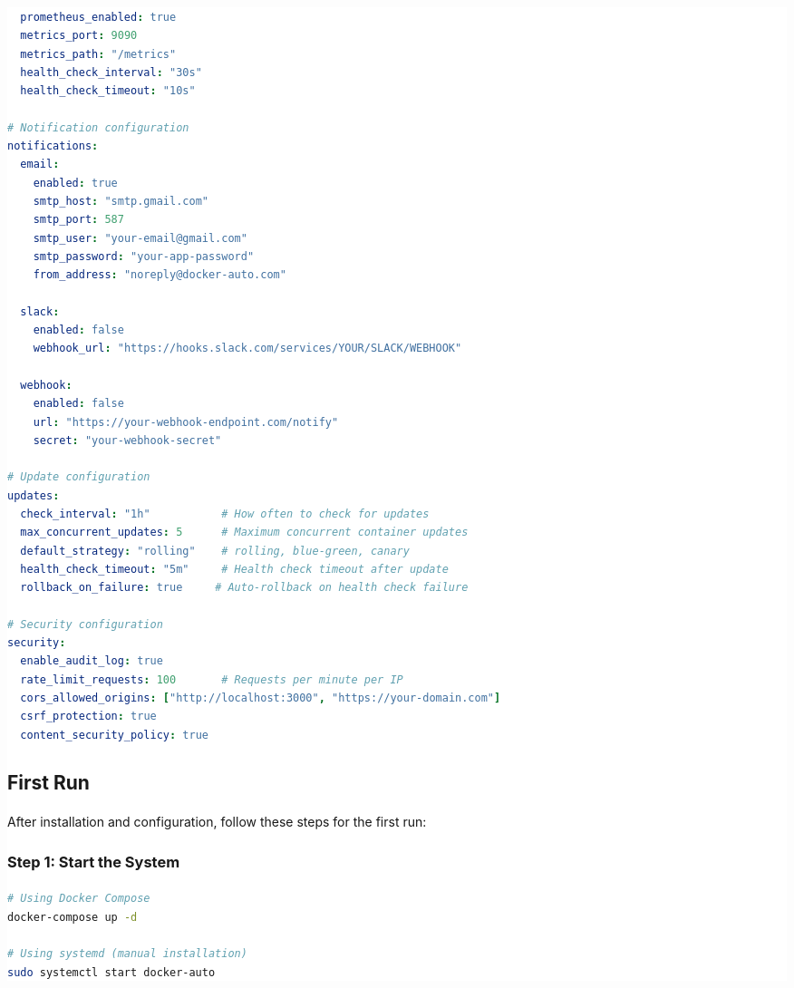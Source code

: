 ```yaml
  prometheus_enabled: true
  metrics_port: 9090
  metrics_path: "/metrics"
  health_check_interval: "30s"
  health_check_timeout: "10s"

# Notification configuration
notifications:
  email:
    enabled: true
    smtp_host: "smtp.gmail.com"
    smtp_port: 587
    smtp_user: "your-email@gmail.com"
    smtp_password: "your-app-password"
    from_address: "noreply@docker-auto.com"

  slack:
    enabled: false
    webhook_url: "https://hooks.slack.com/services/YOUR/SLACK/WEBHOOK"

  webhook:
    enabled: false
    url: "https://your-webhook-endpoint.com/notify"
    secret: "your-webhook-secret"

# Update configuration
updates:
  check_interval: "1h"           # How often to check for updates
  max_concurrent_updates: 5      # Maximum concurrent container updates
  default_strategy: "rolling"    # rolling, blue-green, canary
  health_check_timeout: "5m"     # Health check timeout after update
  rollback_on_failure: true     # Auto-rollback on health check failure

# Security configuration
security:
  enable_audit_log: true
  rate_limit_requests: 100       # Requests per minute per IP
  cors_allowed_origins: ["http://localhost:3000", "https://your-domain.com"]
  csrf_protection: true
  content_security_policy: true
```

## First Run

After installation and configuration, follow these steps for the first run:

### Step 1: Start the System

```bash
# Using Docker Compose
docker-compose up -d

# Using systemd (manual installation)
sudo systemctl start docker-auto
```

